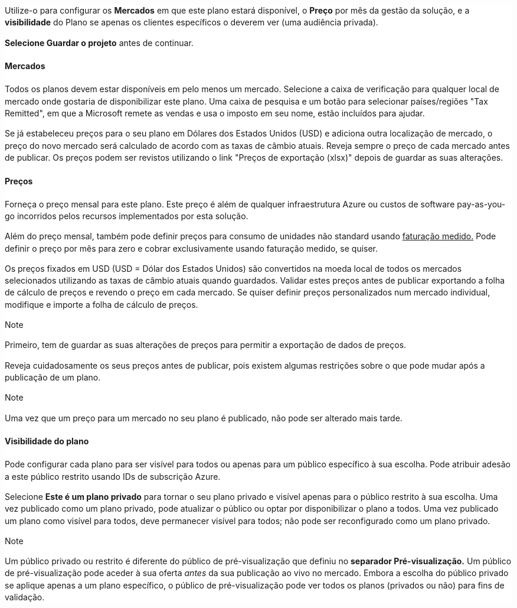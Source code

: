 Utilize-o para configurar os **Mercados** em que este plano estará disponível, o **Preço** por mês da gestão da solução, e a **visibilidade** do Plano se apenas os clientes específicos o deverem ver (uma audiência privada).

**Selecione Guardar o projeto** antes de continuar.

#### <a name="markets"></a>Mercados

Todos os planos devem estar disponíveis em pelo menos um mercado. Selecione a caixa de verificação para qualquer local de mercado onde gostaria de disponibilizar este plano. Uma caixa de pesquisa e um botão para selecionar países/regiões "Tax Remitted", em que a Microsoft remete as vendas e usa o imposto em seu nome, estão incluídos para ajudar.

Se já estabeleceu preços para o seu plano em Dólares dos Estados Unidos (USD) e adiciona outra localização de mercado, o preço do novo mercado será calculado de acordo com as taxas de câmbio atuais. Reveja sempre o preço de cada mercado antes de publicar. Os preços podem ser revistos utilizando o link "Preços de exportação (xlsx)" depois de guardar as suas alterações.

#### <a name="pricing"></a>Preços

Forneça o preço mensal para este plano.  Este preço é além de qualquer infraestrutura Azure ou custos de software pay-as-you-go incorridos pelos recursos implementados por esta solução.

Além do preço mensal, também pode definir preços para consumo de unidades não standard usando [faturação medido.](./azure-app-metered-billing.md)  Pode definir o preço por mês para zero e cobrar exclusivamente usando faturação medido, se quiser.

Os preços fixados em USD (USD = Dólar dos Estados Unidos) são convertidos na moeda local de todos os mercados selecionados utilizando as taxas de câmbio atuais quando guardados. Validar estes preços antes de publicar exportando a folha de cálculo de preços e revendo o preço em cada mercado. Se quiser definir preços personalizados num mercado individual, modifique e importe a folha de cálculo de preços.

>[!Note]
>Primeiro, tem de guardar as suas alterações de preços para permitir a exportação de dados de preços.

Reveja cuidadosamente os seus preços antes de publicar, pois existem algumas restrições sobre o que pode mudar após a publicação de um plano.  

>[!Note]
>Uma vez que um preço para um mercado no seu plano é publicado, não pode ser alterado mais tarde.

#### <a name="plan-visibility"></a>Visibilidade do plano

Pode configurar cada plano para ser visível para todos ou apenas para um público específico à sua escolha. Pode atribuir adesão a este público restrito usando IDs de subscrição Azure.

Selecione **Este é um plano privado** para tornar o seu plano privado e visível apenas para o público restrito à sua escolha. Uma vez publicado como um plano privado, pode atualizar o público ou optar por disponibilizar o plano a todos. Uma vez publicado um plano como visível para todos, deve permanecer visível para todos; não pode ser reconfigurado como um plano privado.

>[!Note]
>Um público privado ou restrito é diferente do público de pré-visualização que definiu no **separador Pré-visualização.** Um público de pré-visualização pode aceder à sua oferta _antes_ da sua publicação ao vivo no mercado. Embora a escolha do público privado se aplique apenas a um plano específico, o público de pré-visualização pode ver todos os planos (privados ou não) para fins de validação.
